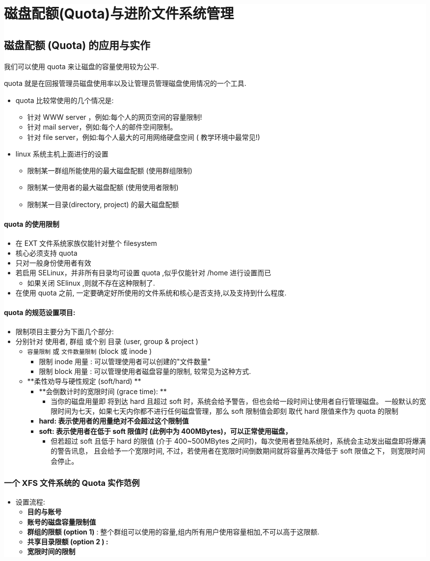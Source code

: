 # 磁盘配额(**Quota**)与进阶文件系统管理 

## 磁盘配额 (**Quota**) 的应用与实作 

我们可以使用 quota 来让磁盘的容量使用较为公平.

quota 就是在回报管理员磁盘使用率以及让管理员管理磁盘使用情况的一个工具.

- quota 比较常使用的几个情况是: 
  - 针对 WWW server ，例如:每个人的网页空间的容量限制!
  - 针对 mail server，例如:每个人的邮件空间限制。
  - 针对 file server，例如:每个人最大的可用网络硬盘空间 ( 教学环境中最常见!) 

- linux 系统主机上面进行的设置

  - 限制某一群组所能使用的最大磁盘配额 (使用群组限制)

  - 限制某一使用者的最大磁盘配额 (使用使用者限制)

  - 限制某一目录(directory, project) 的最大磁盘配额

#### quota 的使用限制

  - 在 EXT 文件系统家族仅能针对整个 filesystem 
  - 核心必须支持 quota  
  - 只对一般身份使用者有效 
  - 若启用 SELinux，并非所有目录均可设置 quota  ,似乎仅能针对 /home 进行设置而已 
    - 如果关闭  SElinux ,则就不存在这种限制了.
  - 在使用 quota 之前, 一定要确定好所使用的文件系统和核心是否支持,以及支持到什么程度.

#### quota  的规范设置项目:

-  限制项目主要分为下面几个部分:
  - 分别针对  使用者,  群组 或个别 目录 (user, group  & project )
    - `容量限制`  或 `文件数量限制` (block  或 inode )
      - 限制 inode 用量 :  可以管理使用者可以创建的"文件数量"
      - 限制 block 用量 :  可以管理使用者磁盘容量的限制, 较常见为这种方式.
    - **柔性劝导与硬性规定 (soft/hard) **
      - **会倒数计时的宽限时间 (grace time): **
        - 当你的磁盘用量即 将到达 hard 且超过 soft 时，系统会给予警告，但也会给一段时间让使用者自行管理磁盘。 一般默认的宽限时间为七天，如果七天内你都不进行任何磁盘管理，那么 soft 限制值会即刻 取代 hard 限值来作为 quota 的限制 
      - **hard:  表示使用者的用量绝对不会超过这个限制值**
      - **soft:  表示使用者在低于 soft 限值时 (此例中为 400MBytes)，可以正常使用磁盘，**
        - 但若超过 soft 且低于 hard 的限值 (介于 400~500MBytes 之间时)，每次使用者登陆系统时，系统会主动发出磁盘即将爆满的警告讯息， 且会给予一个宽限时间, 不过，若使用者在宽限时间倒数期间就将容量再次降低于 soft 限值之下， 则宽限时间会停止。 

### 一个 XFS 文件系统的 Quota 实作范例

- 设置流程:
  - **目的与账号**
  - **账号的磁盘容量限制值**
  - **群组的限额 (option 1)**  : 整个群组可以使用的容量,组内所有用户使用容量相加,不可以高于这限额.
  - **共享目录限额 (option 2 ) :** 
  - **宽限时间的限制**
